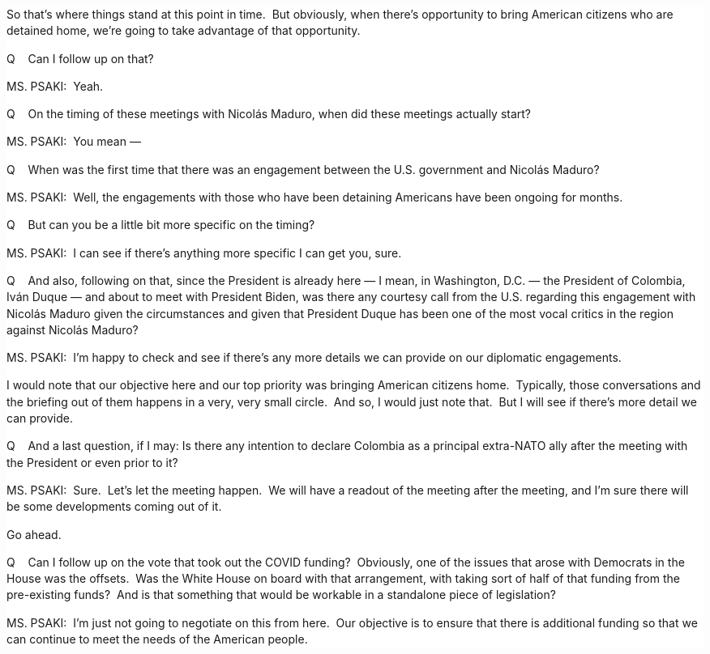So that’s where things stand at this point in time.  But obviously, when
there’s opportunity to bring American citizens who are detained home,
we’re going to take advantage of that opportunity. 

Q    Can I follow up on that?

MS. PSAKI:  Yeah.

Q    On the timing of these meetings with Nicolás Maduro, when did these
meetings actually start?

MS. PSAKI:  You mean —

Q    When was the first time that there was an engagement between the
U.S. government and Nicolás Maduro?

MS. PSAKI:  Well, the engagements with those who have been detaining
Americans have been ongoing for months. 

Q    But can you be a little bit more specific on the timing?

MS. PSAKI:  I can see if there’s anything more specific I can get you,
sure.

Q    And also, following on that, since the President is already here —
I mean, in Washington, D.C. — the President of Colombia, Iván Duque —
and about to meet with President Biden, was there any courtesy call from
the U.S. regarding this engagement with Nicolás Maduro given the
circumstances and given that President Duque has been one of the most
vocal critics in the region against Nicolás Maduro?

MS. PSAKI:  I’m happy to check and see if there’s any more details we
can provide on our diplomatic engagements. 

I would note that our objective here and our top priority was bringing
American citizens home.  Typically, those conversations and the briefing
out of them happens in a very, very small circle.  And so, I would just
note that.  But I will see if there’s more detail we can provide. 

Q    And a last question, if I may: Is there any intention to declare
Colombia as a principal extra-NATO ally after the meeting with the
President or even prior to it?

MS. PSAKI:  Sure.  Let’s let the meeting happen.  We will have a readout
of the meeting after the meeting, and I’m sure there will be some
developments coming out of it. 

Go ahead. 

Q    Can I follow up on the vote that took out the COVID funding? 
Obviously, one of the issues that arose with Democrats in the House was
the offsets.  Was the White House on board with that arrangement, with
taking sort of half of that funding from the pre-existing funds?  And is
that something that would be workable in a standalone piece of
legislation?

MS. PSAKI:  I’m just not going to negotiate on this from here.  Our
objective is to ensure that there is additional funding so that we can
continue to meet the needs of the American people. 
